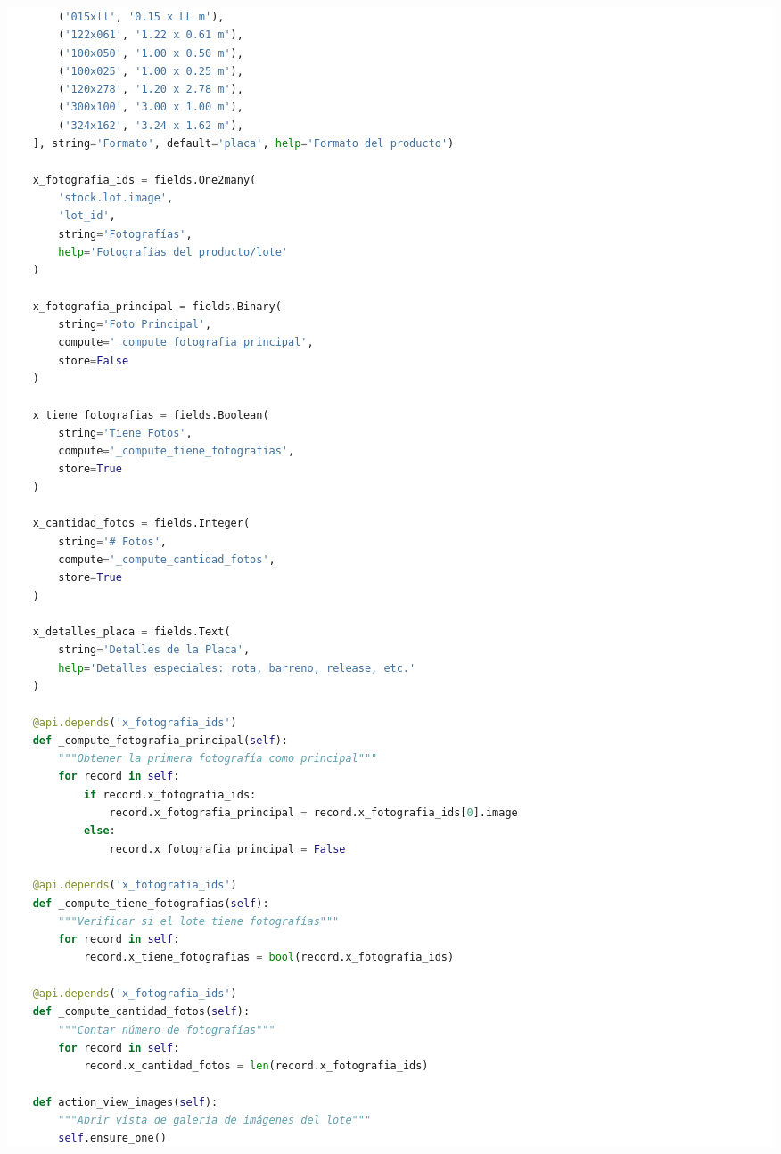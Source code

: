 ```py
        ('015xll', '0.15 x LL m'),
        ('122x061', '1.22 x 0.61 m'),
        ('100x050', '1.00 x 0.50 m'),
        ('100x025', '1.00 x 0.25 m'),
        ('120x278', '1.20 x 2.78 m'),
        ('300x100', '3.00 x 1.00 m'),
        ('324x162', '3.24 x 1.62 m'),
    ], string='Formato', default='placa', help='Formato del producto')
    
    x_fotografia_ids = fields.One2many(
        'stock.lot.image',
        'lot_id',
        string='Fotografías',
        help='Fotografías del producto/lote'
    )
    
    x_fotografia_principal = fields.Binary(
        string='Foto Principal',
        compute='_compute_fotografia_principal',
        store=False
    )
    
    x_tiene_fotografias = fields.Boolean(
        string='Tiene Fotos',
        compute='_compute_tiene_fotografias',
        store=True
    )
    
    x_cantidad_fotos = fields.Integer(
        string='# Fotos',
        compute='_compute_cantidad_fotos',
        store=True
    )
    
    x_detalles_placa = fields.Text(
        string='Detalles de la Placa',
        help='Detalles especiales: rota, barreno, release, etc.'
    )

    @api.depends('x_fotografia_ids')
    def _compute_fotografia_principal(self):
        """Obtener la primera fotografía como principal"""
        for record in self:
            if record.x_fotografia_ids:
                record.x_fotografia_principal = record.x_fotografia_ids[0].image
            else:
                record.x_fotografia_principal = False

    @api.depends('x_fotografia_ids')
    def _compute_tiene_fotografias(self):
        """Verificar si el lote tiene fotografías"""
        for record in self:
            record.x_tiene_fotografias = bool(record.x_fotografia_ids)

    @api.depends('x_fotografia_ids')
    def _compute_cantidad_fotos(self):
        """Contar número de fotografías"""
        for record in self:
            record.x_cantidad_fotos = len(record.x_fotografia_ids)

    def action_view_images(self):
        """Abrir vista de galería de imágenes del lote"""
        self.ensure_one()
```